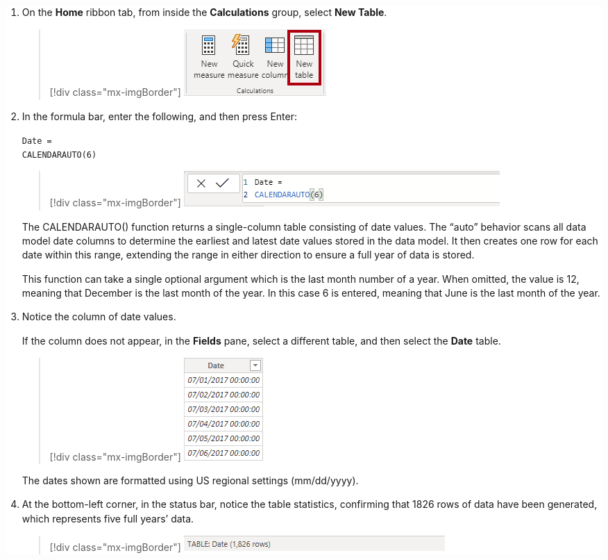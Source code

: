 1. On the **Home** ribbon tab, from inside the **Calculations** group, select **New Table**.

    > [!div class="mx-imgBorder"]
    > [![Screenshot of the New table feature on the Home ribbon.](../media/lab-6-7-ssm.png)](../media/lab-6-7-ssm.png#lightbox)

1. In the formula bar, enter the following, and then press Enter:

    ```DAX
    Date =  
    ‎CALENDARAUTO(6)
    ```

    > [!div class="mx-imgBorder"]
    > [![Screenshot of the formula entered on the formula bar.](../media/lab-6-8-ss.png)](../media/lab-6-8-ss.png#lightbox)

    The CALENDARAUTO() function returns a single-column table consisting of date values. The “auto” behavior scans all data model date columns to determine the earliest and latest date values stored in the data model. It then creates one row for each date within this range, extending the range in either direction to ensure a full year of data is stored.

    This function can take a single optional argument which is the last month number of a year. When omitted, the value is 12, meaning that December is the last month of the year. In this case 6 is entered, meaning that June is the last month of the year.

1. Notice the column of date values.

    If the column does not appear, in the **Fields** pane, select a different table, and then select the **Date** table.

    > [!div class="mx-imgBorder"]
    > [![Screenshot of the date table in the Fields pane.](../media/lab-6-9-ss.png)](../media/lab-6-9-ss.png#lightbox)

    The dates shown are formatted using US regional settings (mm/dd/yyyy).

1. At the bottom-left corner, in the status bar, notice the table statistics, confirming that 1826 rows of data have been generated, which represents five full years’ data.

    > [!div class="mx-imgBorder"]
    > [![Screenshot of the 1826 rows of data generated message.](../media/lab-6-10-ss.png)](../media/lab-6-10-ss.png#lightbox)
